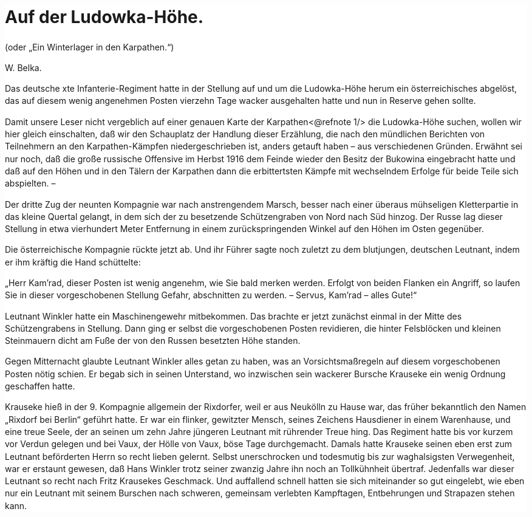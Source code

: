 Auf der Ludowka-Höhe.
=====================
<p style="text-alignment: center;">(oder „Ein Winterlager in den Karpathen.“)</p>

W. Belka.

Das deutsche xte Infanterie-Regiment hatte in der Stellung auf und um die
Ludowka-Höhe herum ein österreichisches abgelöst, das auf diesem wenig
angenehmen Posten vierzehn Tage wacker ausgehalten hatte und nun in Reserve
gehen sollte.

Damit unsere Leser nicht vergeblich auf einer genauen Karte der
Karpathen<@refnote 1/> die Ludowka-Höhe suchen, wollen wir hier gleich
einschalten, daß wir den Schauplatz der Handlung dieser Erzählung, die nach den
mündlichen Berichten von Teilnehmern an den Karpathen-Kämpfen niedergeschrieben
ist, anders getauft haben – aus verschiedenen Gründen. Erwähnt sei nur noch,
daß die große russische Offensive im Herbst 1916 dem Feinde wieder den Besitz
der Bukowina eingebracht hatte und daß auf den Höhen und in den Tälern der
Karpathen dann die erbittertsten Kämpfe mit wechselndem Erfolge für beide Teile
sich abspielten. –

Der dritte Zug der neunten Kompagnie war nach anstrengendem Marsch, besser nach
einer überaus mühseligen Kletterpartie in das kleine Quertal gelangt, in dem
sich der zu besetzende Schützengraben von Nord nach Süd hinzog. Der Russe lag
dieser Stellung in etwa vierhundert Meter Entfernung in einem zurückspringenden
Winkel auf den Höhen im Osten gegenüber.

Die österreichische Kompagnie rückte jetzt ab. Und ihr Führer sagte noch
zuletzt zu dem blutjungen, deutschen Leutnant, indem er ihm kräftig die Hand
schüttelte:

„Herr Kam’rad, dieser Posten ist wenig angenehm, wie Sie bald merken werden.
Erfolgt von beiden Flanken ein Angriff, so laufen Sie in dieser vorgeschobenen
Stellung Gefahr, abschnitten zu werden. – Servus, Kam’rad – alles Gute!“

Leutnant Winkler hatte ein Maschinengewehr mitbekommen. Das brachte er jetzt
zunächst einmal in der Mitte des Schützengrabens in Stellung. Dann ging er
selbst die vorgeschobenen Posten revidieren, die hinter Felsblöcken und kleinen
Steinmauern dicht am Fuße der von den Russen besetzten Höhe standen.

Gegen Mitternacht glaubte Leutnant Winkler alles getan zu haben, was an
Vorsichtsmaßregeln auf diesem vorgeschobenen Posten nötig schien. Er begab sich
in seinen Unterstand, wo inzwischen sein wackerer Bursche Krauseke ein wenig
Ordnung geschaffen hatte.

Krauseke hieß in der 9. Kompagnie allgemein der Rixdorfer, weil er aus Neukölln
zu Hause war, das früher bekanntlich den Namen „Rixdorf bei Berlin“ geführt
hatte. Er war ein flinker, gewitzter Mensch, seines Zeichens Hausdiener in
einem Warenhause, und eine treue Seele, der an seinen um zehn Jahre jüngeren
Leutnant mit rührender Treue hing. Das Regiment hatte bis vor kurzem vor Verdun
gelegen und bei Vaux, der Hölle von Vaux, böse Tage durchgemacht. Damals hatte
Krauseke seinen eben erst zum Leutnant beförderten Herrn so recht lieben
gelernt. Selbst unerschrocken und todesmutig bis zur waghalsigsten
Verwegenheit, war er erstaunt gewesen, daß Hans Winkler trotz seiner zwanzig
Jahre ihn noch an Tollkühnheit übertraf. Jedenfalls war dieser Leutnant so
recht nach Fritz Krausekes Geschmack. Und auffallend schnell hatten sie sich
miteinander so gut eingelebt, wie eben nur ein Leutnant mit seinem Burschen
nach schweren, gemeinsam verlebten Kampftagen, Entbehrungen und Strapazen
stehen kann.
